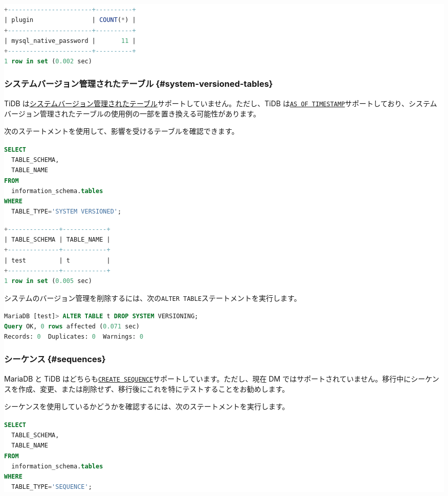 ```sql
+-----------------------+----------+
| plugin                | COUNT(*) |
+-----------------------+----------+
| mysql_native_password |       11 |
+-----------------------+----------+
1 row in set (0.002 sec)
```

### システムバージョン管理されたテーブル {#system-versioned-tables}

TiDB は[システムバージョン管理されたテーブル](https://mariadb.com/kb/en/system-versioned-tables/)サポートしていません。ただし、TiDB は[`AS OF TIMESTAMP`](/as-of-timestamp.md)サポートしており、システム バージョン管理されたテーブルの使用例の一部を置き換える可能性があります。

次のステートメントを使用して、影響を受けるテーブルを確認できます。

```sql
SELECT
  TABLE_SCHEMA,
  TABLE_NAME
FROM
  information_schema.tables
WHERE
  TABLE_TYPE='SYSTEM VERSIONED';
```

```sql
+--------------+------------+
| TABLE_SCHEMA | TABLE_NAME |
+--------------+------------+
| test         | t          |
+--------------+------------+
1 row in set (0.005 sec)
```

システムのバージョン管理を削除するには、次の`ALTER TABLE`ステートメントを実行します。

```sql
MariaDB [test]> ALTER TABLE t DROP SYSTEM VERSIONING;
Query OK, 0 rows affected (0.071 sec)
Records: 0  Duplicates: 0  Warnings: 0
```

### シーケンス {#sequences}

MariaDB と TiDB はどちらも[`CREATE SEQUENCE`](/sql-statements/sql-statement-create-sequence.md)サポートしています。ただし、現在 DM ではサポートされていません。移行中にシーケンスを作成、変更、または削除せず、移行後にこれを特にテストすることをお勧めします。

シーケンスを使用しているかどうかを確認するには、次のステートメントを実行します。

```sql
SELECT
  TABLE_SCHEMA,
  TABLE_NAME
FROM
  information_schema.tables
WHERE
  TABLE_TYPE='SEQUENCE';
```
